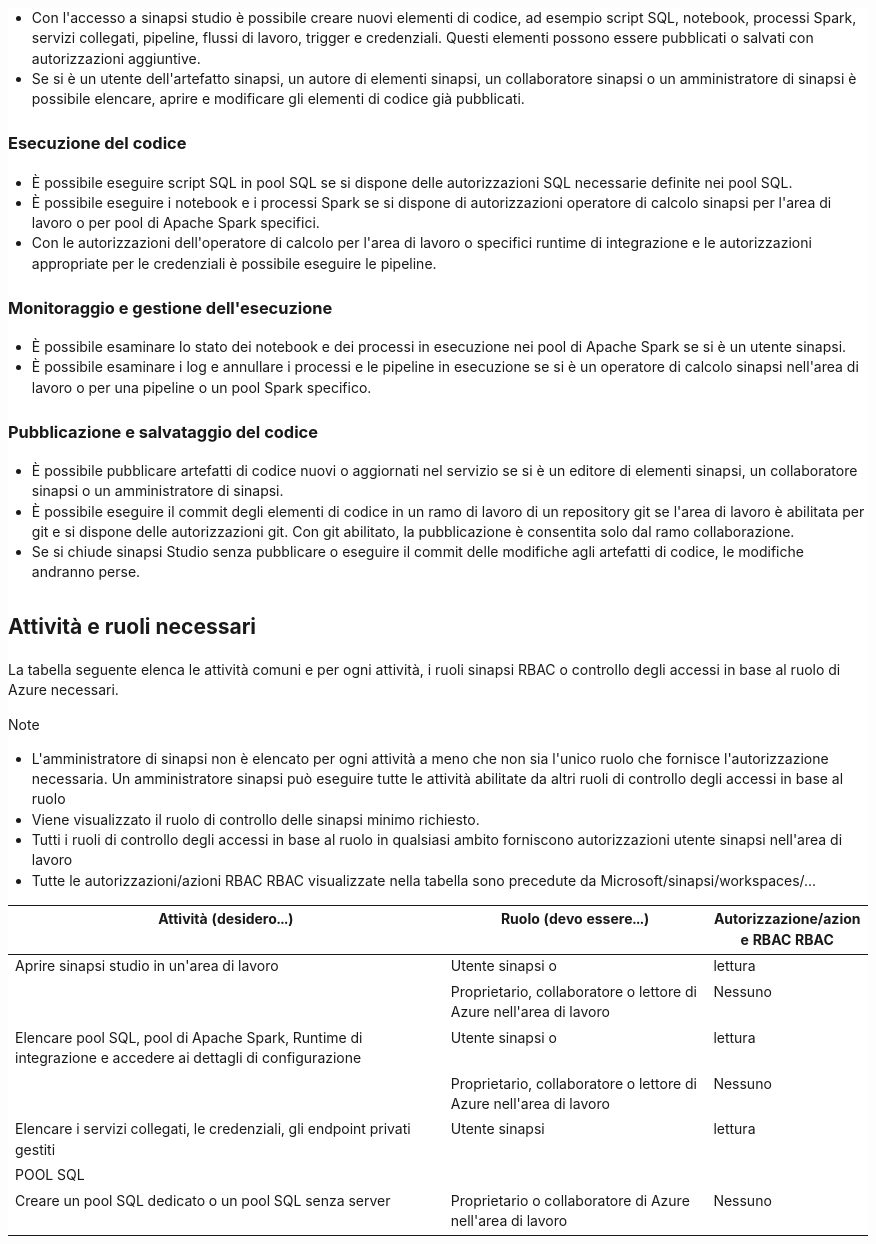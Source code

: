 - Con l'accesso a sinapsi studio è possibile creare nuovi elementi di codice, ad esempio script SQL, notebook, processi Spark, servizi collegati, pipeline, flussi di lavoro, trigger e credenziali.  Questi elementi possono essere pubblicati o salvati con autorizzazioni aggiuntive.  
- Se si è un utente dell'artefatto sinapsi, un autore di elementi sinapsi, un collaboratore sinapsi o un amministratore di sinapsi è possibile elencare, aprire e modificare gli elementi di codice già pubblicati.

### <a name="executing-your-code"></a>Esecuzione del codice

- È possibile eseguire script SQL in pool SQL se si dispone delle autorizzazioni SQL necessarie definite nei pool SQL.  
- È possibile eseguire i notebook e i processi Spark se si dispone di autorizzazioni operatore di calcolo sinapsi per l'area di lavoro o per pool di Apache Spark specifici.  
- Con le autorizzazioni dell'operatore di calcolo per l'area di lavoro o specifici runtime di integrazione e le autorizzazioni appropriate per le credenziali è possibile eseguire le pipeline.

### <a name="monitoring-and-managing-execution"></a>Monitoraggio e gestione dell'esecuzione
- È possibile esaminare lo stato dei notebook e dei processi in esecuzione nei pool di Apache Spark se si è un utente sinapsi.
- È possibile esaminare i log e annullare i processi e le pipeline in esecuzione se si è un operatore di calcolo sinapsi nell'area di lavoro o per una pipeline o un pool Spark specifico.  

### <a name="publishing-and-saving-your-code"></a>Pubblicazione e salvataggio del codice

- È possibile pubblicare artefatti di codice nuovi o aggiornati nel servizio se si è un editore di elementi sinapsi, un collaboratore sinapsi o un amministratore di sinapsi. 
- È possibile eseguire il commit degli elementi di codice in un ramo di lavoro di un repository git se l'area di lavoro è abilitata per git e si dispone delle autorizzazioni git. Con git abilitato, la pubblicazione è consentita solo dal ramo collaborazione.
- Se si chiude sinapsi Studio senza pubblicare o eseguire il commit delle modifiche agli artefatti di codice, le modifiche andranno perse.


## <a name="tasks-and-required-roles"></a>Attività e ruoli necessari

La tabella seguente elenca le attività comuni e per ogni attività, i ruoli sinapsi RBAC o controllo degli accessi in base al ruolo di Azure necessari.  

>[!Note]
>- L'amministratore di sinapsi non è elencato per ogni attività a meno che non sia l'unico ruolo che fornisce l'autorizzazione necessaria.  Un amministratore sinapsi può eseguire tutte le attività abilitate da altri ruoli di controllo degli accessi in base al ruolo</br>
>- Viene visualizzato il ruolo di controllo delle sinapsi minimo richiesto.
>- Tutti i ruoli di controllo degli accessi in base al ruolo in qualsiasi ambito forniscono autorizzazioni utente sinapsi nell'area di lavoro
>- Tutte le autorizzazioni/azioni RBAC RBAC visualizzate nella tabella sono precedute da Microsoft/sinapsi/workspaces/... </br>


Attività (desidero...) |Ruolo (devo essere...)|Autorizzazione/azione RBAC RBAC
--|--|--
|Aprire sinapsi studio in un'area di lavoro|Utente sinapsi o|lettura
| |Proprietario, collaboratore o lettore di Azure nell'area di lavoro|Nessuno
|Elencare pool SQL, pool di Apache Spark, Runtime di integrazione e accedere ai dettagli di configurazione|Utente sinapsi o|lettura|
||Proprietario, collaboratore o lettore di Azure nell'area di lavoro|Nessuno
|Elencare i servizi collegati, le credenziali, gli endpoint privati gestiti|Utente sinapsi|lettura
POOL SQL|
Creare un pool SQL dedicato o un pool SQL senza server|Proprietario o collaboratore di Azure nell'area di lavoro|Nessuno